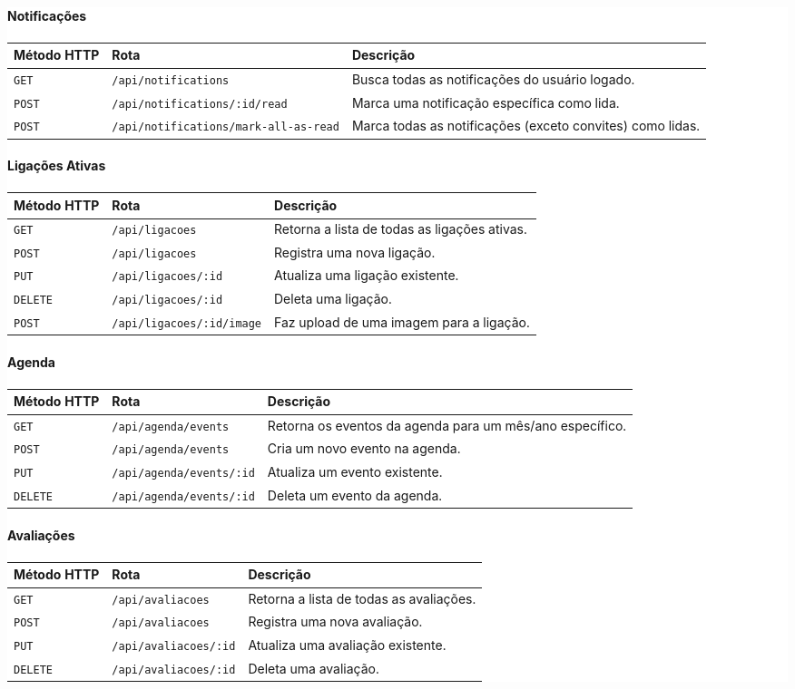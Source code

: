 #### Notificações
| Método HTTP | Rota | Descrição |
| :--- | :--- | :--- |
| `GET` | `/api/notifications` | Busca todas as notificações do usuário logado. |
| `POST` | `/api/notifications/:id/read` | Marca uma notificação específica como lida. |
| `POST` | `/api/notifications/mark-all-as-read` | Marca todas as notificações (exceto convites) como lidas. |

#### Ligações Ativas
| Método HTTP | Rota | Descrição |
| :--- | :--- | :--- |
| `GET` | `/api/ligacoes` | Retorna a lista de todas as ligações ativas. |
| `POST` | `/api/ligacoes` | Registra uma nova ligação. |
| `PUT` | `/api/ligacoes/:id` | Atualiza uma ligação existente. |
| `DELETE` | `/api/ligacoes/:id` | Deleta uma ligação. |
| `POST` | `/api/ligacoes/:id/image` | Faz upload de uma imagem para a ligação. |

#### Agenda
| Método HTTP | Rota | Descrição |
| :--- | :--- | :--- |
| `GET` | `/api/agenda/events` | Retorna os eventos da agenda para um mês/ano específico. |
| `POST` | `/api/agenda/events` | Cria um novo evento na agenda. |
| `PUT` | `/api/agenda/events/:id` | Atualiza um evento existente. |
| `DELETE` | `/api/agenda/events/:id` | Deleta um evento da agenda. |

#### Avaliações
| Método HTTP | Rota | Descrição |
| :--- | :--- | :--- |
| `GET` | `/api/avaliacoes` | Retorna a lista de todas as avaliações. |
| `POST` | `/api/avaliacoes` | Registra uma nova avaliação. |
| `PUT` | `/api/avaliacoes/:id` | Atualiza uma avaliação existente. |
| `DELETE` | `/api/avaliacoes/:id` | Deleta uma avaliação. |
